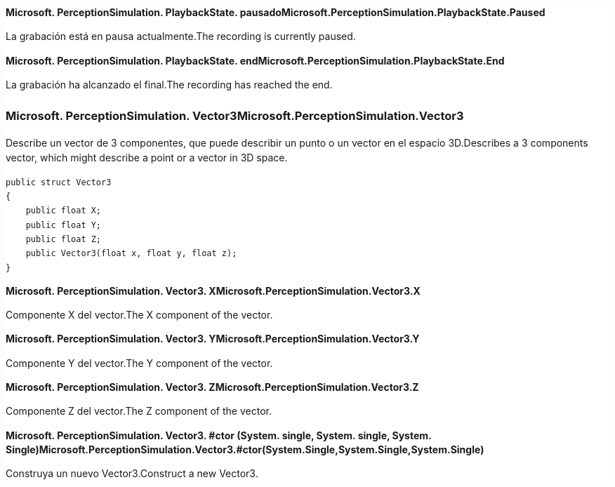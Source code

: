 <span data-ttu-id="af3d9-274">**Microsoft. PerceptionSimulation. PlaybackState. pausado**</span><span class="sxs-lookup"><span data-stu-id="af3d9-274">**Microsoft.PerceptionSimulation.PlaybackState.Paused**</span></span>

<span data-ttu-id="af3d9-275">La grabación está en pausa actualmente.</span><span class="sxs-lookup"><span data-stu-id="af3d9-275">The recording is currently paused.</span></span>

<span data-ttu-id="af3d9-276">**Microsoft. PerceptionSimulation. PlaybackState. end**</span><span class="sxs-lookup"><span data-stu-id="af3d9-276">**Microsoft.PerceptionSimulation.PlaybackState.End**</span></span>

<span data-ttu-id="af3d9-277">La grabación ha alcanzado el final.</span><span class="sxs-lookup"><span data-stu-id="af3d9-277">The recording has reached the end.</span></span>

### <a name="microsoftperceptionsimulationvector3"></a><span data-ttu-id="af3d9-278">Microsoft. PerceptionSimulation. Vector3</span><span class="sxs-lookup"><span data-stu-id="af3d9-278">Microsoft.PerceptionSimulation.Vector3</span></span>

<span data-ttu-id="af3d9-279">Describe un vector de 3 componentes, que puede describir un punto o un vector en el espacio 3D.</span><span class="sxs-lookup"><span data-stu-id="af3d9-279">Describes a 3 components vector, which might describe a point or a vector in 3D space.</span></span>

```
public struct Vector3
{
    public float X;
    public float Y;
    public float Z;
    public Vector3(float x, float y, float z);
}
```

<span data-ttu-id="af3d9-280">**Microsoft. PerceptionSimulation. Vector3. X**</span><span class="sxs-lookup"><span data-stu-id="af3d9-280">**Microsoft.PerceptionSimulation.Vector3.X**</span></span>

<span data-ttu-id="af3d9-281">Componente X del vector.</span><span class="sxs-lookup"><span data-stu-id="af3d9-281">The X component of the vector.</span></span>

<span data-ttu-id="af3d9-282">**Microsoft. PerceptionSimulation. Vector3. Y**</span><span class="sxs-lookup"><span data-stu-id="af3d9-282">**Microsoft.PerceptionSimulation.Vector3.Y**</span></span>

<span data-ttu-id="af3d9-283">Componente Y del vector.</span><span class="sxs-lookup"><span data-stu-id="af3d9-283">The Y component of the vector.</span></span>

<span data-ttu-id="af3d9-284">**Microsoft. PerceptionSimulation. Vector3. Z**</span><span class="sxs-lookup"><span data-stu-id="af3d9-284">**Microsoft.PerceptionSimulation.Vector3.Z**</span></span>

<span data-ttu-id="af3d9-285">Componente Z del vector.</span><span class="sxs-lookup"><span data-stu-id="af3d9-285">The Z component of the vector.</span></span>

<span data-ttu-id="af3d9-286">**Microsoft. PerceptionSimulation. Vector3. #ctor (System. single, System. single, System. Single)**</span><span class="sxs-lookup"><span data-stu-id="af3d9-286">**Microsoft.PerceptionSimulation.Vector3.#ctor(System.Single,System.Single,System.Single)**</span></span>

<span data-ttu-id="af3d9-287">Construya un nuevo Vector3.</span><span class="sxs-lookup"><span data-stu-id="af3d9-287">Construct a new Vector3.</span></span>
